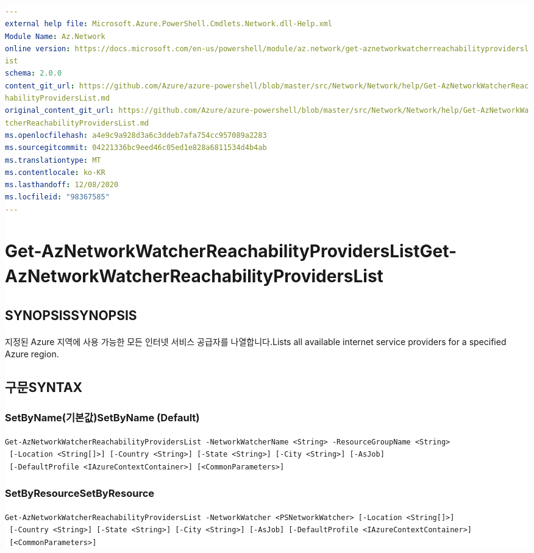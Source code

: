 ```yaml
---
external help file: Microsoft.Azure.PowerShell.Cmdlets.Network.dll-Help.xml
Module Name: Az.Network
online version: https://docs.microsoft.com/en-us/powershell/module/az.network/get-aznetworkwatcherreachabilityproviderslist
schema: 2.0.0
content_git_url: https://github.com/Azure/azure-powershell/blob/master/src/Network/Network/help/Get-AzNetworkWatcherReachabilityProvidersList.md
original_content_git_url: https://github.com/Azure/azure-powershell/blob/master/src/Network/Network/help/Get-AzNetworkWatcherReachabilityProvidersList.md
ms.openlocfilehash: a4e9c9a928d3a6c3ddeb7afa754cc957089a2283
ms.sourcegitcommit: 04221336bc9eed46c05ed1e828a6811534d4b4ab
ms.translationtype: MT
ms.contentlocale: ko-KR
ms.lasthandoff: 12/08/2020
ms.locfileid: "98367585"
---
```

# <span data-ttu-id="3fb21-101">Get-AzNetworkWatcherReachabilityProvidersList</span><span class="sxs-lookup"><span data-stu-id="3fb21-101">Get-AzNetworkWatcherReachabilityProvidersList</span></span>

## <span data-ttu-id="3fb21-102">SYNOPSIS</span><span class="sxs-lookup"><span data-stu-id="3fb21-102">SYNOPSIS</span></span>
<span data-ttu-id="3fb21-103">지정된 Azure 지역에 사용 가능한 모든 인터넷 서비스 공급자를 나열합니다.</span><span class="sxs-lookup"><span data-stu-id="3fb21-103">Lists all available internet service providers for a specified Azure region.</span></span>

## <span data-ttu-id="3fb21-104">구문</span><span class="sxs-lookup"><span data-stu-id="3fb21-104">SYNTAX</span></span>

### <span data-ttu-id="3fb21-105">SetByName(기본값)</span><span class="sxs-lookup"><span data-stu-id="3fb21-105">SetByName (Default)</span></span>
```
Get-AzNetworkWatcherReachabilityProvidersList -NetworkWatcherName <String> -ResourceGroupName <String>
 [-Location <String[]>] [-Country <String>] [-State <String>] [-City <String>] [-AsJob]
 [-DefaultProfile <IAzureContextContainer>] [<CommonParameters>]
```

### <span data-ttu-id="3fb21-106">SetByResource</span><span class="sxs-lookup"><span data-stu-id="3fb21-106">SetByResource</span></span>
```
Get-AzNetworkWatcherReachabilityProvidersList -NetworkWatcher <PSNetworkWatcher> [-Location <String[]>]
 [-Country <String>] [-State <String>] [-City <String>] [-AsJob] [-DefaultProfile <IAzureContextContainer>]
 [<CommonParameters>]
```
